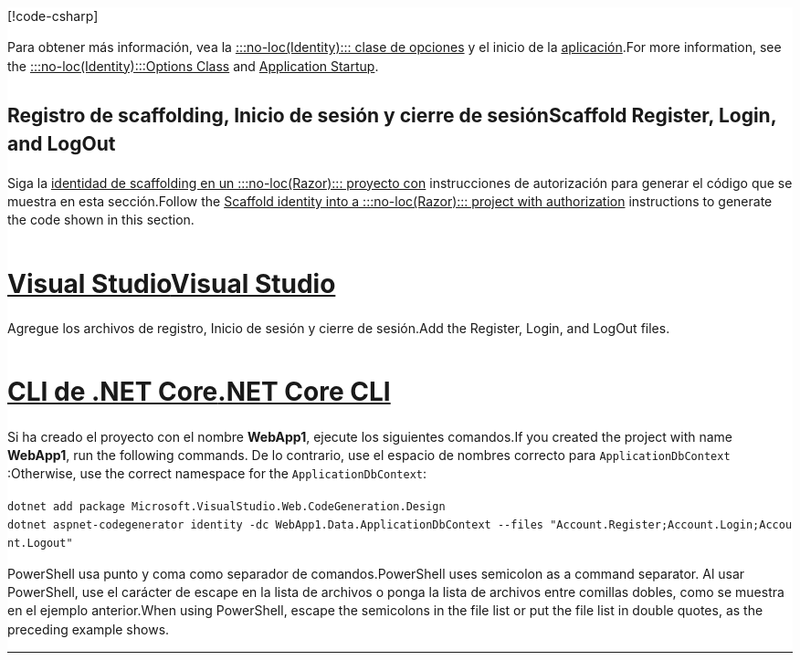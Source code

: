 [!code-csharp[](identity/sample/WebApp1/Startup.cs?name=snippet_configure&highlight=18)]

<span data-ttu-id="26b47-257">Para obtener más información, vea la [ :::no-loc(Identity)::: clase de opciones](/dotnet/api/microsoft.aspnetcore.identity.identityoptions) y el inicio de la [aplicación](xref:fundamentals/startup).</span><span class="sxs-lookup"><span data-stu-id="26b47-257">For more information, see the [:::no-loc(Identity):::Options Class](/dotnet/api/microsoft.aspnetcore.identity.identityoptions) and [Application Startup](xref:fundamentals/startup).</span></span>

## <a name="scaffold-register-login-and-logout"></a><span data-ttu-id="26b47-258">Registro de scaffolding, Inicio de sesión y cierre de sesión</span><span class="sxs-lookup"><span data-stu-id="26b47-258">Scaffold Register, Login, and LogOut</span></span>

<span data-ttu-id="26b47-259">Siga la [identidad de scaffolding en un :::no-loc(Razor)::: proyecto con](xref:security/authentication/scaffold-identity#scaffold-identity-into-a-razor-project-with-authorization) instrucciones de autorización para generar el código que se muestra en esta sección.</span><span class="sxs-lookup"><span data-stu-id="26b47-259">Follow the [Scaffold identity into a :::no-loc(Razor)::: project with authorization](xref:security/authentication/scaffold-identity#scaffold-identity-into-a-razor-project-with-authorization) instructions to generate the code shown in this section.</span></span>

# <a name="visual-studio"></a>[<span data-ttu-id="26b47-260">Visual Studio</span><span class="sxs-lookup"><span data-stu-id="26b47-260">Visual Studio</span></span>](#tab/visual-studio)

<span data-ttu-id="26b47-261">Agregue los archivos de registro, Inicio de sesión y cierre de sesión.</span><span class="sxs-lookup"><span data-stu-id="26b47-261">Add the Register, Login, and LogOut files.</span></span>

# <a name="net-core-cli"></a>[<span data-ttu-id="26b47-262">CLI de .NET Core</span><span class="sxs-lookup"><span data-stu-id="26b47-262">.NET Core CLI</span></span>](#tab/netcore-cli)

<span data-ttu-id="26b47-263">Si ha creado el proyecto con el nombre **WebApp1**, ejecute los siguientes comandos.</span><span class="sxs-lookup"><span data-stu-id="26b47-263">If you created the project with name **WebApp1**, run the following commands.</span></span> <span data-ttu-id="26b47-264">De lo contrario, use el espacio de nombres correcto para `ApplicationDbContext` :</span><span class="sxs-lookup"><span data-stu-id="26b47-264">Otherwise, use the correct namespace for the `ApplicationDbContext`:</span></span>

```dotnetcli
dotnet add package Microsoft.VisualStudio.Web.CodeGeneration.Design
dotnet aspnet-codegenerator identity -dc WebApp1.Data.ApplicationDbContext --files "Account.Register;Account.Login;Account.Logout"
```

<span data-ttu-id="26b47-265">PowerShell usa punto y coma como separador de comandos.</span><span class="sxs-lookup"><span data-stu-id="26b47-265">PowerShell uses semicolon as a command separator.</span></span> <span data-ttu-id="26b47-266">Al usar PowerShell, use el carácter de escape en la lista de archivos o ponga la lista de archivos entre comillas dobles, como se muestra en el ejemplo anterior.</span><span class="sxs-lookup"><span data-stu-id="26b47-266">When using PowerShell, escape the semicolons in the file list or put the file list in double quotes, as the preceding example shows.</span></span>

---